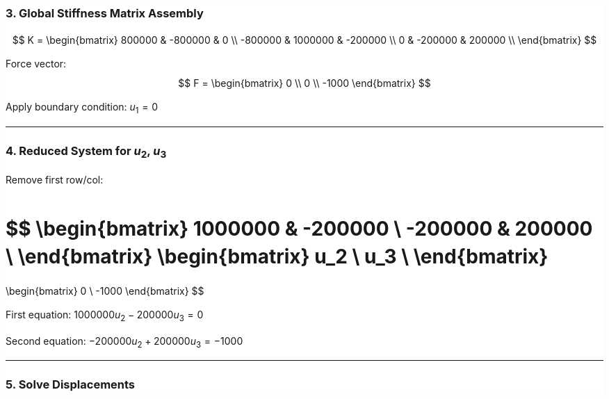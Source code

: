 
### 3. Global Stiffness Matrix Assembly

$$
K =
\begin{bmatrix}
800000 & -800000 & 0 \\
-800000 & 1000000 & -200000 \\
0 & -200000 & 200000 \\
\end{bmatrix}
$$

Force vector:
$$
F =
\begin{bmatrix}
0 \\
0 \\
-1000
\end{bmatrix}
$$

Apply boundary condition: $u_1 = 0$

---

### 4. Reduced System for $u_2$, $u_3$

Remove first row/col:

$$
\begin{bmatrix}
1000000 & -200000 \\
-200000 & 200000 \\
\end{bmatrix}
\begin{bmatrix}
u_2 \\
u_3 \\
\end{bmatrix}
=
\begin{bmatrix}
0 \\
-1000
\end{bmatrix}
$$

First equation: $1000000 u_2 - 200000 u_3 = 0$

Second equation: $-200000 u_2 + 200000 u_3 = -1000$

---

### 5. Solve Displacements

